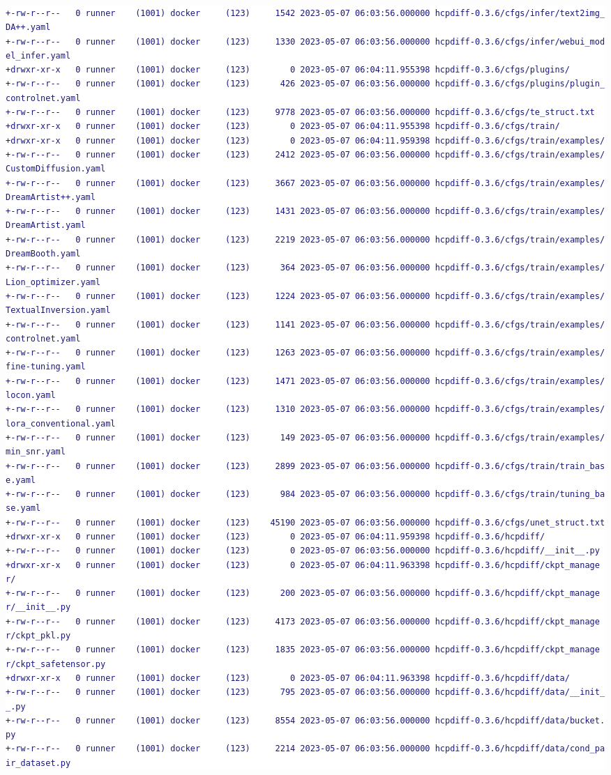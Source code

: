 ```diff
+-rw-r--r--   0 runner    (1001) docker     (123)     1542 2023-05-07 06:03:56.000000 hcpdiff-0.3.6/cfgs/infer/text2img_DA++.yaml
+-rw-r--r--   0 runner    (1001) docker     (123)     1330 2023-05-07 06:03:56.000000 hcpdiff-0.3.6/cfgs/infer/webui_model_infer.yaml
+drwxr-xr-x   0 runner    (1001) docker     (123)        0 2023-05-07 06:04:11.955398 hcpdiff-0.3.6/cfgs/plugins/
+-rw-r--r--   0 runner    (1001) docker     (123)      426 2023-05-07 06:03:56.000000 hcpdiff-0.3.6/cfgs/plugins/plugin_controlnet.yaml
+-rw-r--r--   0 runner    (1001) docker     (123)     9778 2023-05-07 06:03:56.000000 hcpdiff-0.3.6/cfgs/te_struct.txt
+drwxr-xr-x   0 runner    (1001) docker     (123)        0 2023-05-07 06:04:11.955398 hcpdiff-0.3.6/cfgs/train/
+drwxr-xr-x   0 runner    (1001) docker     (123)        0 2023-05-07 06:04:11.959398 hcpdiff-0.3.6/cfgs/train/examples/
+-rw-r--r--   0 runner    (1001) docker     (123)     2412 2023-05-07 06:03:56.000000 hcpdiff-0.3.6/cfgs/train/examples/CustomDiffusion.yaml
+-rw-r--r--   0 runner    (1001) docker     (123)     3667 2023-05-07 06:03:56.000000 hcpdiff-0.3.6/cfgs/train/examples/DreamArtist++.yaml
+-rw-r--r--   0 runner    (1001) docker     (123)     1431 2023-05-07 06:03:56.000000 hcpdiff-0.3.6/cfgs/train/examples/DreamArtist.yaml
+-rw-r--r--   0 runner    (1001) docker     (123)     2219 2023-05-07 06:03:56.000000 hcpdiff-0.3.6/cfgs/train/examples/DreamBooth.yaml
+-rw-r--r--   0 runner    (1001) docker     (123)      364 2023-05-07 06:03:56.000000 hcpdiff-0.3.6/cfgs/train/examples/Lion_optimizer.yaml
+-rw-r--r--   0 runner    (1001) docker     (123)     1224 2023-05-07 06:03:56.000000 hcpdiff-0.3.6/cfgs/train/examples/TextualInversion.yaml
+-rw-r--r--   0 runner    (1001) docker     (123)     1141 2023-05-07 06:03:56.000000 hcpdiff-0.3.6/cfgs/train/examples/controlnet.yaml
+-rw-r--r--   0 runner    (1001) docker     (123)     1263 2023-05-07 06:03:56.000000 hcpdiff-0.3.6/cfgs/train/examples/fine-tuning.yaml
+-rw-r--r--   0 runner    (1001) docker     (123)     1471 2023-05-07 06:03:56.000000 hcpdiff-0.3.6/cfgs/train/examples/locon.yaml
+-rw-r--r--   0 runner    (1001) docker     (123)     1310 2023-05-07 06:03:56.000000 hcpdiff-0.3.6/cfgs/train/examples/lora_conventional.yaml
+-rw-r--r--   0 runner    (1001) docker     (123)      149 2023-05-07 06:03:56.000000 hcpdiff-0.3.6/cfgs/train/examples/min_snr.yaml
+-rw-r--r--   0 runner    (1001) docker     (123)     2899 2023-05-07 06:03:56.000000 hcpdiff-0.3.6/cfgs/train/train_base.yaml
+-rw-r--r--   0 runner    (1001) docker     (123)      984 2023-05-07 06:03:56.000000 hcpdiff-0.3.6/cfgs/train/tuning_base.yaml
+-rw-r--r--   0 runner    (1001) docker     (123)    45190 2023-05-07 06:03:56.000000 hcpdiff-0.3.6/cfgs/unet_struct.txt
+drwxr-xr-x   0 runner    (1001) docker     (123)        0 2023-05-07 06:04:11.959398 hcpdiff-0.3.6/hcpdiff/
+-rw-r--r--   0 runner    (1001) docker     (123)        0 2023-05-07 06:03:56.000000 hcpdiff-0.3.6/hcpdiff/__init__.py
+drwxr-xr-x   0 runner    (1001) docker     (123)        0 2023-05-07 06:04:11.963398 hcpdiff-0.3.6/hcpdiff/ckpt_manager/
+-rw-r--r--   0 runner    (1001) docker     (123)      200 2023-05-07 06:03:56.000000 hcpdiff-0.3.6/hcpdiff/ckpt_manager/__init__.py
+-rw-r--r--   0 runner    (1001) docker     (123)     4173 2023-05-07 06:03:56.000000 hcpdiff-0.3.6/hcpdiff/ckpt_manager/ckpt_pkl.py
+-rw-r--r--   0 runner    (1001) docker     (123)     1835 2023-05-07 06:03:56.000000 hcpdiff-0.3.6/hcpdiff/ckpt_manager/ckpt_safetensor.py
+drwxr-xr-x   0 runner    (1001) docker     (123)        0 2023-05-07 06:04:11.963398 hcpdiff-0.3.6/hcpdiff/data/
+-rw-r--r--   0 runner    (1001) docker     (123)      795 2023-05-07 06:03:56.000000 hcpdiff-0.3.6/hcpdiff/data/__init__.py
+-rw-r--r--   0 runner    (1001) docker     (123)     8554 2023-05-07 06:03:56.000000 hcpdiff-0.3.6/hcpdiff/data/bucket.py
+-rw-r--r--   0 runner    (1001) docker     (123)     2214 2023-05-07 06:03:56.000000 hcpdiff-0.3.6/hcpdiff/data/cond_pair_dataset.py
```